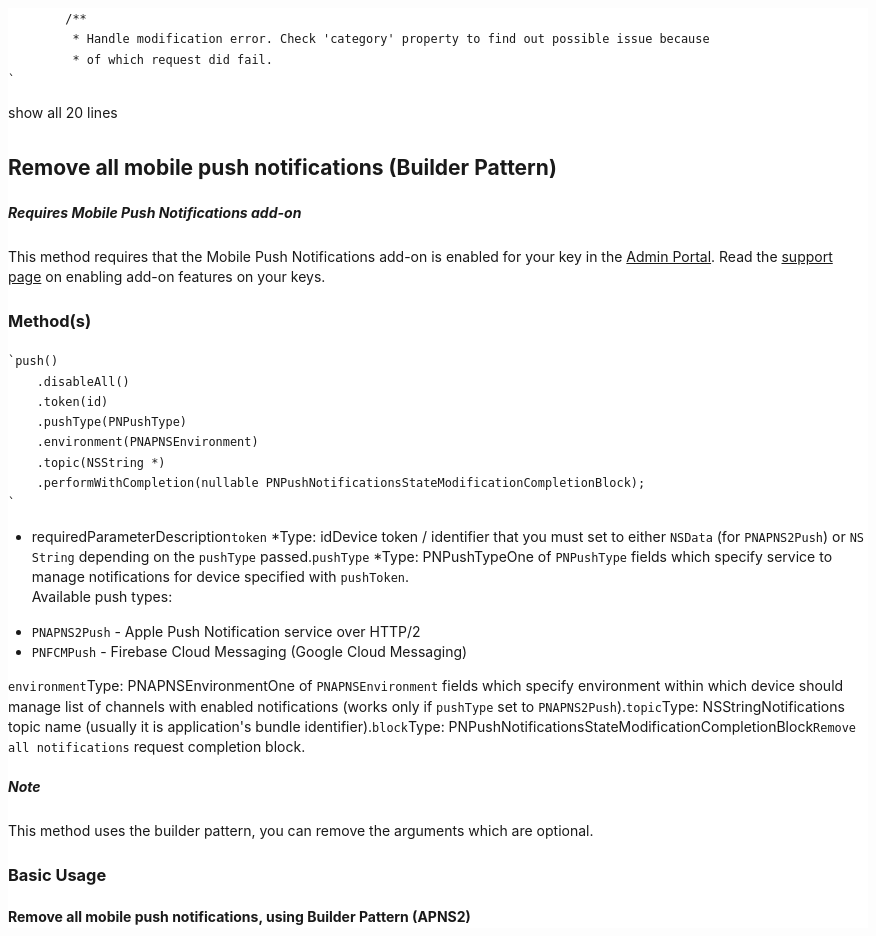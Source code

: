 ```
        /**  
         * Handle modification error. Check 'category' property to find out possible issue because  
         * of which request did fail.  
`
```
show all 20 lines

## Remove all mobile push notifications (Builder Pattern)[​](#remove-all-mobile-push-notifications-builder-pattern)

##### Requires Mobile Push Notifications add-on

This method requires that the Mobile Push Notifications add-on is enabled for your key in the [Admin Portal](https://admin.pubnub.com/). Read the [support page](https://support.pubnub.com/hc/en-us/articles/360051974791-How-do-I-enable-add-on-features-for-my-keys-) on enabling add-on features on your keys.

### Method(s)[​](#methods-7)

```
`push()  
    .disableAll()  
    .token(id)  
    .pushType(PNPushType)  
    .environment(PNAPNSEnvironment)  
    .topic(NSString *)  
    .performWithCompletion(nullable PNPushNotificationsStateModificationCompletionBlock);  
`
```

*  requiredParameterDescription`token` *Type: idDevice token / identifier that you must set to either `NSData` (for `PNAPNS2Push`) or `NSString` depending on the `pushType` passed.`pushType` *Type: PNPushTypeOne of `PNPushType` fields which specify service to manage notifications for device specified with `pushToken`.   
Available push types: 
- `PNAPNS2Push` - Apple Push Notification service over HTTP/2
- `PNFCMPush` - Firebase Cloud Messaging (Google Cloud Messaging)

`environment`Type: PNAPNSEnvironmentOne of `PNAPNSEnvironment` fields which specify environment within which device should manage list of channels with enabled notifications (works only if `pushType` set to `PNAPNS2Push`).`topic`Type: NSStringNotifications topic name (usually it is application's bundle identifier).`block`Type: PNPushNotificationsStateModificationCompletionBlock`Remove all notifications` request completion block.

##### Note

This method uses the builder pattern, you can remove the arguments which are optional.

### Basic Usage[​](#basic-usage-7)

#### Remove all mobile push notifications, using Builder Pattern (APNS2)[​](#remove-all-mobile-push-notifications-using-builder-pattern-apns2)
